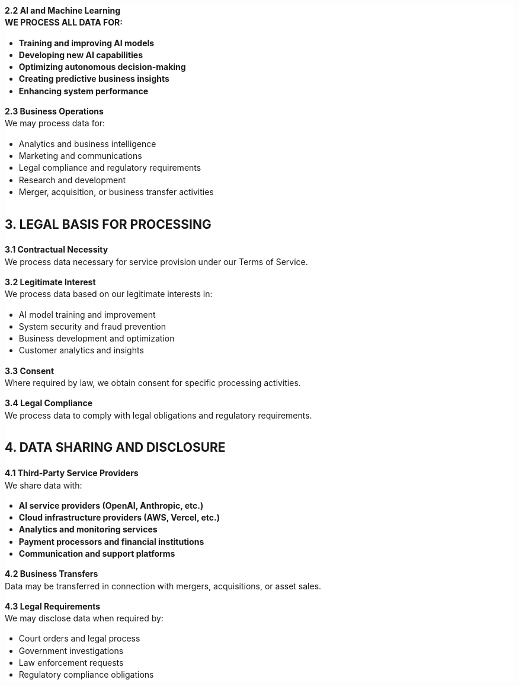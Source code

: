 **2.2 AI and Machine Learning**  
**WE PROCESS ALL DATA FOR:**
- **Training and improving AI models**
- **Developing new AI capabilities**
- **Optimizing autonomous decision-making**
- **Creating predictive business insights**
- **Enhancing system performance**

**2.3 Business Operations**  
We may process data for:
- Analytics and business intelligence
- Marketing and communications
- Legal compliance and regulatory requirements
- Research and development
- Merger, acquisition, or business transfer activities

## 3. LEGAL BASIS FOR PROCESSING

**3.1 Contractual Necessity**  
We process data necessary for service provision under our Terms of Service.

**3.2 Legitimate Interest**  
We process data based on our legitimate interests in:
- AI model training and improvement
- System security and fraud prevention
- Business development and optimization
- Customer analytics and insights

**3.3 Consent**  
Where required by law, we obtain consent for specific processing activities.

**3.4 Legal Compliance**  
We process data to comply with legal obligations and regulatory requirements.

## 4. DATA SHARING AND DISCLOSURE

**4.1 Third-Party Service Providers**  
We share data with:
- **AI service providers (OpenAI, Anthropic, etc.)**
- **Cloud infrastructure providers (AWS, Vercel, etc.)**
- **Analytics and monitoring services**
- **Payment processors and financial institutions**
- **Communication and support platforms**

**4.2 Business Transfers**  
Data may be transferred in connection with mergers, acquisitions, or asset sales.

**4.3 Legal Requirements**  
We may disclose data when required by:
- Court orders and legal process
- Government investigations
- Law enforcement requests
- Regulatory compliance obligations
